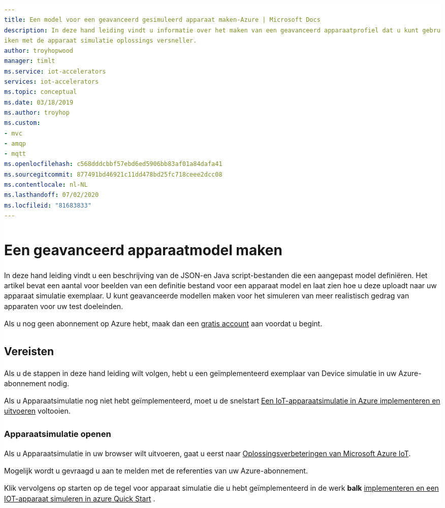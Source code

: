 ```yaml
---
title: Een model voor een geavanceerd gesimuleerd apparaat maken-Azure | Microsoft Docs
description: In deze hand leiding vindt u informatie over het maken van een geavanceerd apparaatprofiel dat u kunt gebruiken met de apparaat simulatie oplossings versneller.
author: troyhopwood
manager: timlt
ms.service: iot-accelerators
services: iot-accelerators
ms.topic: conceptual
ms.date: 03/18/2019
ms.author: troyhop
ms.custom:
- mvc
- amqp
- mqtt
ms.openlocfilehash: c568dddcbbf57ebd6ed5906bb83af01a84dafa41
ms.sourcegitcommit: 877491bd46921c11dd478bd25fc718ceee2dcc08
ms.contentlocale: nl-NL
ms.lasthandoff: 07/02/2020
ms.locfileid: "81683833"
---
```

# <a name="create-an-advanced-device-model"></a>Een geavanceerd apparaatmodel maken

In deze hand leiding vindt u een beschrijving van de JSON-en Java script-bestanden die een aangepast model definiëren. Het artikel bevat een aantal voor beelden van een definitie bestand voor een apparaat model en laat zien hoe u deze uploadt naar uw apparaat simulatie exemplaar. U kunt geavanceerde modellen maken voor het simuleren van meer realistisch gedrag van apparaten voor uw test doeleinden.

Als u nog geen abonnement op Azure hebt, maak dan een [gratis account](https://azure.microsoft.com/free/?WT.mc_id=A261C142F) aan voordat u begint.

## <a name="prerequisites"></a>Vereisten

Als u de stappen in deze hand leiding wilt volgen, hebt u een geïmplementeerd exemplaar van Device simulatie in uw Azure-abonnement nodig.

Als u Apparaatsimulatie nog niet hebt geïmplementeerd, moet u de snelstart [Een IoT-apparaatsimulatie in Azure implementeren en uitvoeren](quickstart-device-simulation-deploy.md) voltooien.

### <a name="open-device-simulation"></a>Apparaatsimulatie openen

Als u Apparaatsimulatie in uw browser wilt uitvoeren, gaat u eerst naar [Oplossingsverbeteringen van Microsoft Azure IoT](https://www.azureiotsolutions.com).

Mogelijk wordt u gevraagd u aan te melden met de referenties van uw Azure-abonnement.

Klik vervolgens op starten op de tegel voor apparaat simulatie die u hebt geïmplementeerd in de werk **balk** [implementeren en een IOT-apparaat simuleren in azure Quick Start](quickstart-device-simulation-deploy.md) .
